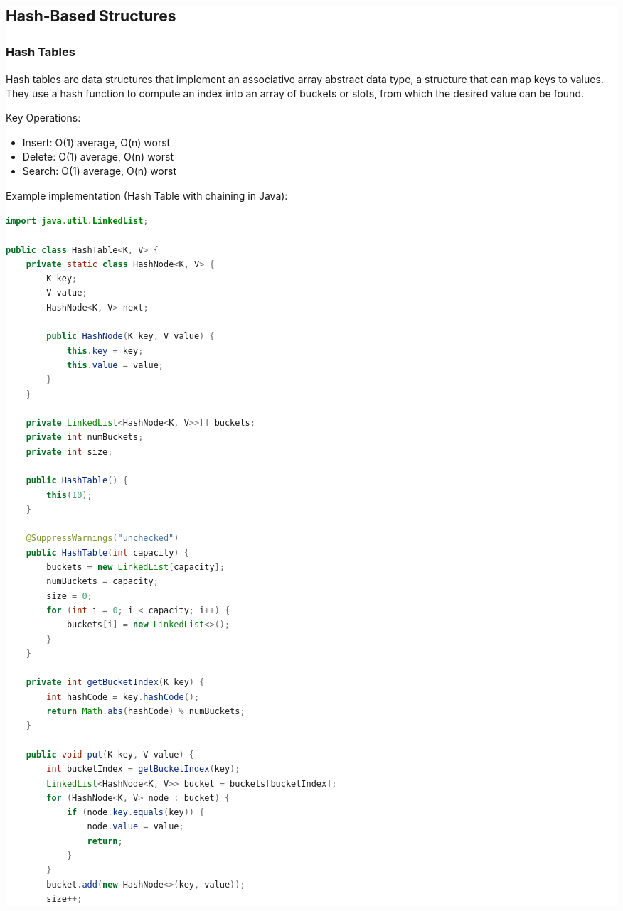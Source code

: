 ## Hash-Based Structures

### Hash Tables

Hash tables are data structures that implement an associative array abstract data type, a structure that can map keys to values. They use a hash function to compute an index into an array of buckets or slots, from which the desired value can be found.

Key Operations:
- Insert: O(1) average, O(n) worst
- Delete: O(1) average, O(n) worst
- Search: O(1) average, O(n) worst

Example implementation (Hash Table with chaining in Java):

```java
import java.util.LinkedList;

public class HashTable<K, V> {
    private static class HashNode<K, V> {
        K key;
        V value;
        HashNode<K, V> next;

        public HashNode(K key, V value) {
            this.key = key;
            this.value = value;
        }
    }

    private LinkedList<HashNode<K, V>>[] buckets;
    private int numBuckets;
    private int size;

    public HashTable() {
        this(10);
    }

    @SuppressWarnings("unchecked")
    public HashTable(int capacity) {
        buckets = new LinkedList[capacity];
        numBuckets = capacity;
        size = 0;
        for (int i = 0; i < capacity; i++) {
            buckets[i] = new LinkedList<>();
        }
    }

    private int getBucketIndex(K key) {
        int hashCode = key.hashCode();
        return Math.abs(hashCode) % numBuckets;
    }

    public void put(K key, V value) {
        int bucketIndex = getBucketIndex(key);
        LinkedList<HashNode<K, V>> bucket = buckets[bucketIndex];
        for (HashNode<K, V> node : bucket) {
            if (node.key.equals(key)) {
                node.value = value;
                return;
            }
        }
        bucket.add(new HashNode<>(key, value));
        size++;
```